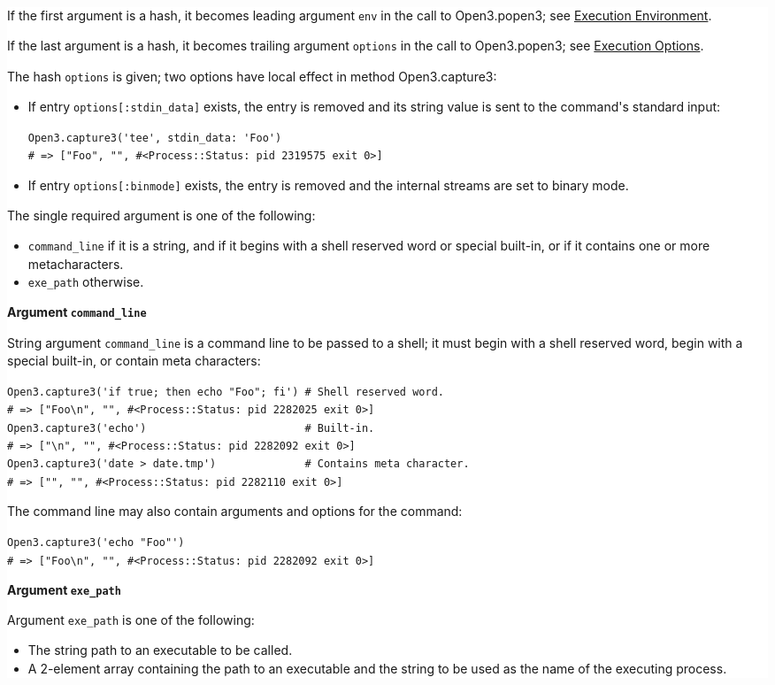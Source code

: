 If the first argument is a hash, it becomes leading argument `env` in the call
to Open3.popen3; see [Execution
Environment](rdoc-ref:Process@Execution+Environment).

If the last argument is a hash, it becomes trailing argument `options` in the
call to Open3.popen3; see [Execution
Options](rdoc-ref:Process@Execution+Options).

The hash `options` is given; two options have local effect in method
Open3.capture3:

*   If entry `options[:stdin_data]` exists, the entry is removed and its
    string value is sent to the command's standard input:

        Open3.capture3('tee', stdin_data: 'Foo')
        # => ["Foo", "", #<Process::Status: pid 2319575 exit 0>]

*   If entry `options[:binmode]` exists, the entry is removed and the internal
    streams are set to binary mode.

The single required argument is one of the following:

*   `command_line` if it is a string, and if it begins with a shell reserved
    word or special built-in, or if it contains one or more metacharacters.
*   `exe_path` otherwise.

**Argument `command_line`**

String argument `command_line` is a command line to be passed to a shell; it
must begin with a shell reserved word, begin with a special built-in, or
contain meta characters:

    Open3.capture3('if true; then echo "Foo"; fi') # Shell reserved word.
    # => ["Foo\n", "", #<Process::Status: pid 2282025 exit 0>]
    Open3.capture3('echo')                         # Built-in.
    # => ["\n", "", #<Process::Status: pid 2282092 exit 0>]
    Open3.capture3('date > date.tmp')              # Contains meta character.
    # => ["", "", #<Process::Status: pid 2282110 exit 0>]

The command line may also contain arguments and options for the command:

    Open3.capture3('echo "Foo"')
    # => ["Foo\n", "", #<Process::Status: pid 2282092 exit 0>]

**Argument `exe_path`**

Argument `exe_path` is one of the following:

*   The string path to an executable to be called.
*   A 2-element array containing the path to an executable and the string to
    be used as the name of the executing process.
